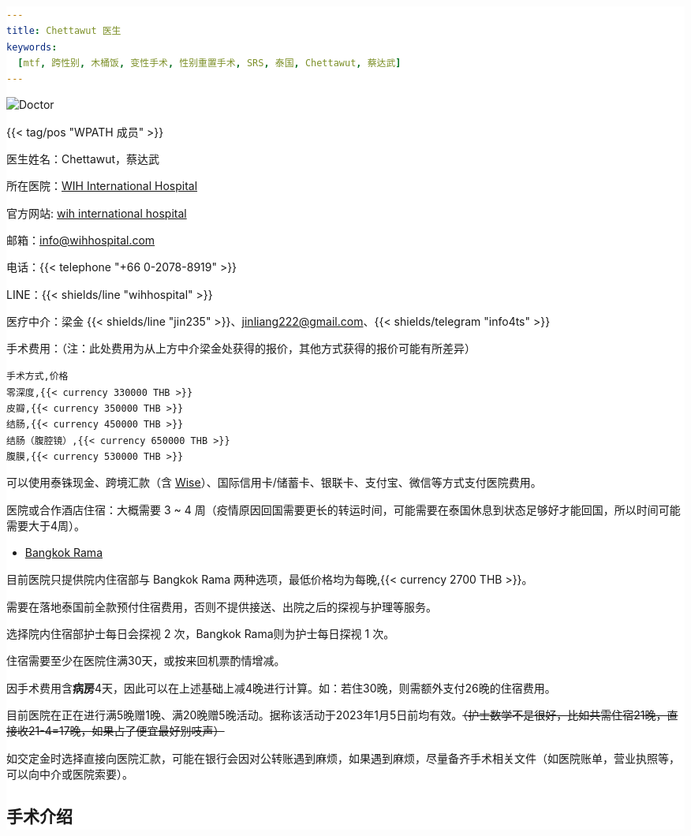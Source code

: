 ```yaml
---
title: Chettawut 医生
keywords:
  [mtf, 跨性别, 木桶饭, 变性手术, 性别重置手术, SRS, 泰国, Chettawut, 蔡达武]
---
```


![Doctor](/images/srs/thailand/chettawut/doctor.jpg)

{{< tag/pos "WPATH 成员" >}}

医生姓名：Chettawut，蔡达武

所在医院：[WIH International Hospital](https://goo.gl/maps/oKzSC5dHzwqK1Smm9)

官方网站: [wih international hospital](https://wihhospital.com/)

邮箱：<info@wihhospital.com>

电话：{{< telephone "+66 0-2078-8919" >}}

LINE：{{< shields/line "wihhospital" >}}

医疗中介：梁金 {{< shields/line "jin235" >}}、<jinliang222@gmail.com>、{{< shields/telegram "info4ts" >}}

手术费用：（注：此处费用为从上方中介梁金处获得的报价，其他方式获得的报价可能有所差异）

```csv
手术方式,价格
零深度,{{< currency 330000 THB >}}
皮瓣,{{< currency 350000 THB >}}
结肠,{{< currency 450000 THB >}}
结肠（腹腔镜）,{{< currency 650000 THB >}}
腹膜,{{< currency 530000 THB >}}
```

可以使用泰铢现金、跨境汇款（含 [Wise](https://wise.com/)）、国际信用卡/储蓄卡、银联卡、支付宝、微信等方式支付医院费用。

医院或合作酒店住宿：大概需要 3 ~ 4 周（疫情原因回国需要更长的转运时间，可能需要在泰国休息到状态足够好才能回国，所以时间可能需要大于4周）。

- [Bangkok Rama](https://g.page/BaanSiRi)

目前医院只提供院内住宿部与 Bangkok Rama 两种选项，最低价格均为每晚,{{< currency 2700 THB >}}。

需要在落地泰国前全款预付住宿费用，否则不提供接送、出院之后的探视与护理等服务。

选择院内住宿部护士每日会探视 2 次，Bangkok Rama则为护士每日探视 1 次。

住宿需要至少在医院住满30天，或按来回机票酌情增减。

因手术费用含**病房**4天，因此可以在上述基础上减4晚进行计算。如：若住30晚，则需额外支付26晚的住宿费用。

目前医院在正在进行满5晚赠1晚、满20晚赠5晚活动。据称该活动于2023年1月5日前均有效。~~（护士数学不是很好，比如共需住宿21晚，直接收21-4=17晚，如果占了便宜最好别吱声）~~




如交定金时选择直接向医院汇款，可能在银行会因对公转账遇到麻烦，如果遇到麻烦，尽量备齐手术相关文件（如医院账单，营业执照等，可以向中介或医院索要）。

## 手术介绍
